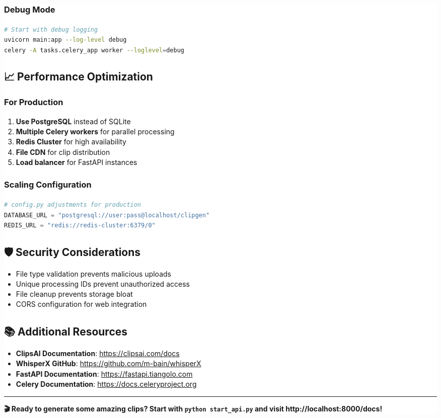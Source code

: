 ### Debug Mode

```bash
# Start with debug logging
uvicorn main:app --log-level debug
celery -A tasks.celery_app worker --loglevel=debug
```

## 📈 Performance Optimization

### For Production

1. **Use PostgreSQL** instead of SQLite
2. **Multiple Celery workers** for parallel processing
3. **Redis Cluster** for high availability
4. **File CDN** for clip distribution
5. **Load balancer** for FastAPI instances

### Scaling Configuration

```python
# config.py adjustments for production
DATABASE_URL = "postgresql://user:pass@localhost/clipgen"
REDIS_URL = "redis://redis-cluster:6379/0"
```

## 🛡️ Security Considerations

- File type validation prevents malicious uploads
- Unique processing IDs prevent unauthorized access
- File cleanup prevents storage bloat
- CORS configuration for web integration

## 📚 Additional Resources

- **ClipsAI Documentation**: https://clipsai.com/docs
- **WhisperX GitHub**: https://github.com/m-bain/whisperX
- **FastAPI Documentation**: https://fastapi.tiangolo.com
- **Celery Documentation**: https://docs.celeryproject.org

---

**🎬 Ready to generate some amazing clips? Start with `python start_api.py` and visit http://localhost:8000/docs!** 